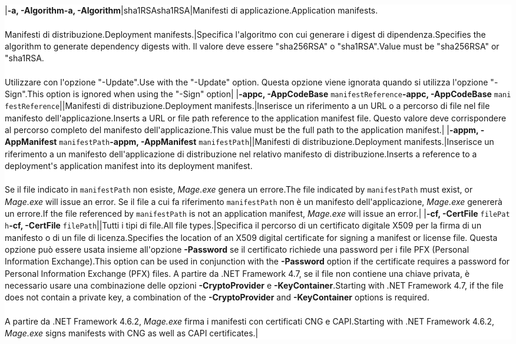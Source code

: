 |<span data-ttu-id="33bd3-155">**-a, -Algorithm**</span><span class="sxs-lookup"><span data-stu-id="33bd3-155">**-a, -Algorithm**</span></span>|<span data-ttu-id="33bd3-156">sha1RSA</span><span class="sxs-lookup"><span data-stu-id="33bd3-156">sha1RSA</span></span>|<span data-ttu-id="33bd3-157">Manifesti di applicazione.</span><span class="sxs-lookup"><span data-stu-id="33bd3-157">Application manifests.</span></span><br /><br /> <span data-ttu-id="33bd3-158">Manifesti di distribuzione.</span><span class="sxs-lookup"><span data-stu-id="33bd3-158">Deployment manifests.</span></span>|<span data-ttu-id="33bd3-159">Specifica l'algoritmo con cui generare i digest di dipendenza.</span><span class="sxs-lookup"><span data-stu-id="33bd3-159">Specifies the algorithm to generate dependency digests with.</span></span> <span data-ttu-id="33bd3-160">Il valore deve essere "sha256RSA" o "sha1RSA".</span><span class="sxs-lookup"><span data-stu-id="33bd3-160">Value must be "sha256RSA" or "sha1RSA.</span></span><br /><br /> <span data-ttu-id="33bd3-161">Utilizzare con l'opzione "-Update".</span><span class="sxs-lookup"><span data-stu-id="33bd3-161">Use with the "-Update" option.</span></span> <span data-ttu-id="33bd3-162">Questa opzione viene ignorata quando si utilizza l'opzione "-Sign".</span><span class="sxs-lookup"><span data-stu-id="33bd3-162">This option is ignored when using the "-Sign" option</span></span>|
|<span data-ttu-id="33bd3-163">**-appc, -AppCodeBase** `manifestReference`</span><span class="sxs-lookup"><span data-stu-id="33bd3-163">**-appc, -AppCodeBase** `manifestReference`</span></span>||<span data-ttu-id="33bd3-164">Manifesti di distribuzione.</span><span class="sxs-lookup"><span data-stu-id="33bd3-164">Deployment manifests.</span></span>|<span data-ttu-id="33bd3-165">Inserisce un riferimento a un URL o a percorso di file nel file manifesto dell'applicazione.</span><span class="sxs-lookup"><span data-stu-id="33bd3-165">Inserts a URL or file path reference to the application manifest file.</span></span> <span data-ttu-id="33bd3-166">Questo valore deve corrispondere al percorso completo del manifesto dell'applicazione.</span><span class="sxs-lookup"><span data-stu-id="33bd3-166">This value must be the full path to the application manifest.</span></span>|
|<span data-ttu-id="33bd3-167">**-appm, -AppManifest** `manifestPath`</span><span class="sxs-lookup"><span data-stu-id="33bd3-167">**-appm, -AppManifest** `manifestPath`</span></span>||<span data-ttu-id="33bd3-168">Manifesti di distribuzione.</span><span class="sxs-lookup"><span data-stu-id="33bd3-168">Deployment manifests.</span></span>|<span data-ttu-id="33bd3-169">Inserisce un riferimento a un manifesto dell'applicazione di distribuzione nel relativo manifesto di distribuzione.</span><span class="sxs-lookup"><span data-stu-id="33bd3-169">Inserts a reference to a deployment's application manifest into its deployment manifest.</span></span><br /><br /> <span data-ttu-id="33bd3-170">Se il file indicato in `manifestPath` non esiste, *Mage.exe* genera un errore.</span><span class="sxs-lookup"><span data-stu-id="33bd3-170">The file indicated by `manifestPath` must exist, or *Mage.exe* will issue an error.</span></span> <span data-ttu-id="33bd3-171">Se il file a cui fa riferimento `manifestPath` non è un manifesto dell'applicazione, *Mage.exe* genererà un errore.</span><span class="sxs-lookup"><span data-stu-id="33bd3-171">If the file referenced by `manifestPath` is not an application manifest, *Mage.exe* will issue an error.</span></span>|
|<span data-ttu-id="33bd3-172">**-cf, -CertFile** `filePath`</span><span class="sxs-lookup"><span data-stu-id="33bd3-172">**-cf, -CertFile** `filePath`</span></span>||<span data-ttu-id="33bd3-173">Tutti i tipi di file.</span><span class="sxs-lookup"><span data-stu-id="33bd3-173">All file types.</span></span>|<span data-ttu-id="33bd3-174">Specifica il percorso di un certificato digitale X509 per la firma di un manifesto o di un file di licenza.</span><span class="sxs-lookup"><span data-stu-id="33bd3-174">Specifies the location of an X509 digital certificate for signing a manifest or license file.</span></span> <span data-ttu-id="33bd3-175">Questa opzione può essere usata insieme all'opzione **-Password** se il certificato richiede una password per i file PFX (Personal Information Exchange).</span><span class="sxs-lookup"><span data-stu-id="33bd3-175">This option can be used in conjunction with the **-Password** option if the certificate requires a password for Personal Information Exchange (PFX) files.</span></span> <span data-ttu-id="33bd3-176">A partire da .NET Framework 4.7, se il file non contiene una chiave privata, è necessario usare una combinazione delle opzioni **-CryptoProvider** e **-KeyContainer**.</span><span class="sxs-lookup"><span data-stu-id="33bd3-176">Starting with .NET Framework 4.7, if the file does not contain a private key, a combination of the **-CryptoProvider** and **-KeyContainer** options is required.</span></span><br/><br/><span data-ttu-id="33bd3-177">A partire da .NET Framework 4.6.2, *Mage.exe* firma i manifesti con certificati CNG e CAPI.</span><span class="sxs-lookup"><span data-stu-id="33bd3-177">Starting with .NET Framework 4.6.2, *Mage.exe* signs manifests with CNG as well as CAPI certificates.</span></span>|